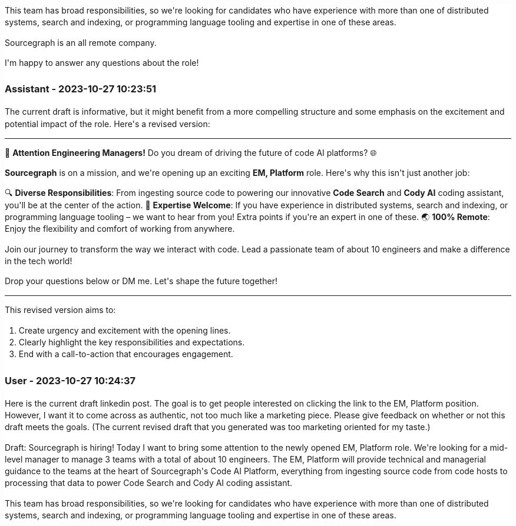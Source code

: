 

This team has broad responsibilities, so we're looking for candidates who have experience with more than one of distributed systems, search and indexing, or programming language tooling and expertise in one of these areas.

Sourcegraph is an all remote company. 

I'm happy to answer any questions about the role!

### Assistant - 2023-10-27 10:23:51

The current draft is informative, but it might benefit from a more compelling structure and some emphasis on the excitement and potential impact of the role. Here's a revised version:

---

🚀 **Attention Engineering Managers!** Do you dream of driving the future of code AI platforms? 🌐

**Sourcegraph** is on a mission, and we're opening up an exciting **EM, Platform** role. Here's why this isn't just another job:

🔍 **Diverse Responsibilities**: From ingesting source code to powering our innovative **Code Search** and **Cody AI** coding assistant, you'll be at the center of the action.
🌟 **Expertise Welcome**: If you have experience in distributed systems, search and indexing, or programming language tooling – we want to hear from you! Extra points if you're an expert in one of these.
🌏 **100% Remote**: Enjoy the flexibility and comfort of working from anywhere.

Join our journey to transform the way we interact with code. Lead a passionate team of about 10 engineers and make a difference in the tech world!

Drop your questions below or DM me. Let's shape the future together!

---

This revised version aims to:
1. Create urgency and excitement with the opening lines.
2. Clearly highlight the key responsibilities and expectations.
3. End with a call-to-action that encourages engagement.

### User - 2023-10-27 10:24:37

Here is the current draft linkedin post. The goal is to get people interested on clicking the link to the EM, Platform position. However, I want it to come across as authentic, not too much like a marketing piece. Please give feedback on whether or not this draft meets the goals. (The current revised draft that you generated was too marketing oriented for my taste.)

Draft:
Sourcegraph is hiring! Today I want to bring some attention to the newly opened EM, Platform role. We're looking for a mid-level manager to manage 3 teams with a total of about 10 engineers. The EM, Platform will provide technical and managerial guidance to the teams at the heart of Sourcegraph's Code AI Platform, everything from ingesting source code from code hosts to processing that data to power Code Search and Cody AI coding assistant. 

This team has broad responsibilities, so we're looking for candidates who have experience with more than one of distributed systems, search and indexing, or programming language tooling and expertise in one of these areas.
